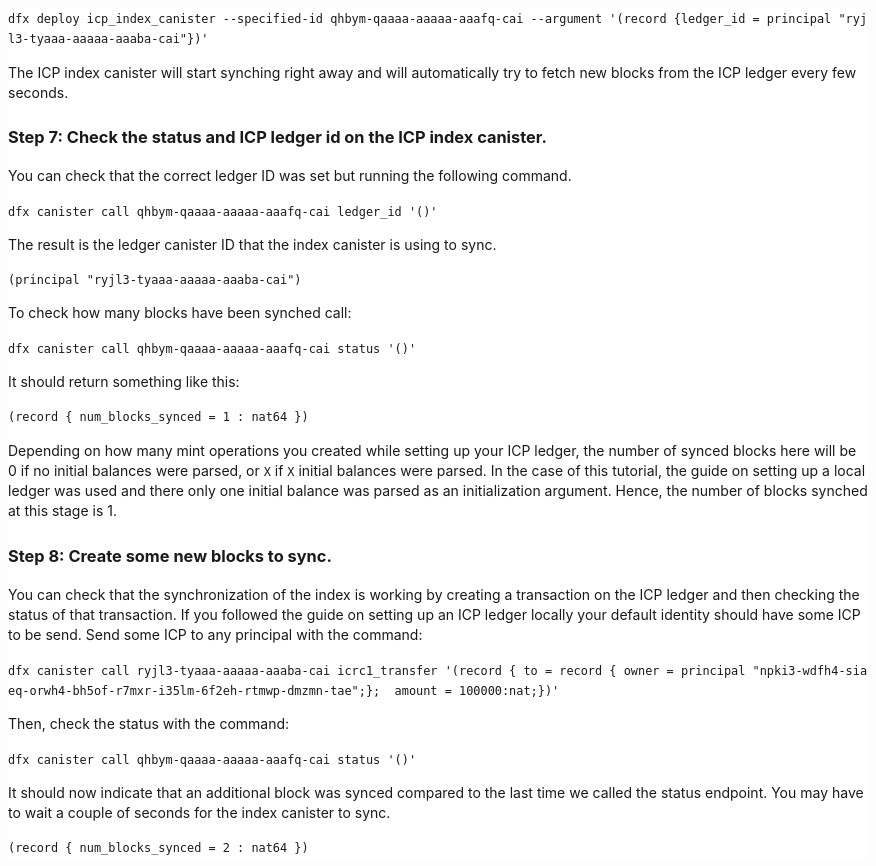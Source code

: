 ```
dfx deploy icp_index_canister --specified-id qhbym-qaaaa-aaaaa-aaafq-cai --argument '(record {ledger_id = principal "ryjl3-tyaaa-aaaaa-aaaba-cai"})'
```

The ICP index canister will start synching right away and will automatically try to fetch new blocks from the ICP ledger every few seconds. 

### Step 7: Check the status and ICP ledger id on the ICP index canister.

You can check that the correct ledger ID was set but running the following command.

```
dfx canister call qhbym-qaaaa-aaaaa-aaafq-cai ledger_id '()'
```

The result is the ledger canister ID that the index canister is using to sync.

```
(principal "ryjl3-tyaaa-aaaaa-aaaba-cai")
```

To check how many blocks have been synched call: 
```
dfx canister call qhbym-qaaaa-aaaaa-aaafq-cai status '()'
```

It should return something like this:
```
(record { num_blocks_synced = 1 : nat64 })
```

Depending on how many mint operations you created while setting up your ICP ledger, the number of synced blocks here will be 0 if no initial balances were parsed, or `X` if `X` initial balances were parsed. In the case of this tutorial, the guide on setting up a local ledger was used and there only one initial balance was parsed as an initialization argument. Hence, the number of blocks synched at this stage is 1. 

### Step 8: Create some new blocks to sync.

You can check that the synchronization of the index is working by creating a transaction on the ICP ledger and then checking the status of that transaction.
If you followed the guide on setting up an ICP ledger locally your default identity should have some ICP to be send. 
Send some ICP to any principal with the command:

```
dfx canister call ryjl3-tyaaa-aaaaa-aaaba-cai icrc1_transfer '(record { to = record { owner = principal "npki3-wdfh4-siaeq-orwh4-bh5of-r7mxr-i35lm-6f2eh-rtmwp-dmzmn-tae";};  amount = 100000:nat;})'
```

Then, check the status with the command:
```
dfx canister call qhbym-qaaaa-aaaaa-aaafq-cai status '()'
```

It should now indicate that an additional block was synced compared to the last time we called the status endpoint. You may have to wait a couple of seconds for the index canister to sync. 
```
(record { num_blocks_synced = 2 : nat64 })
```
